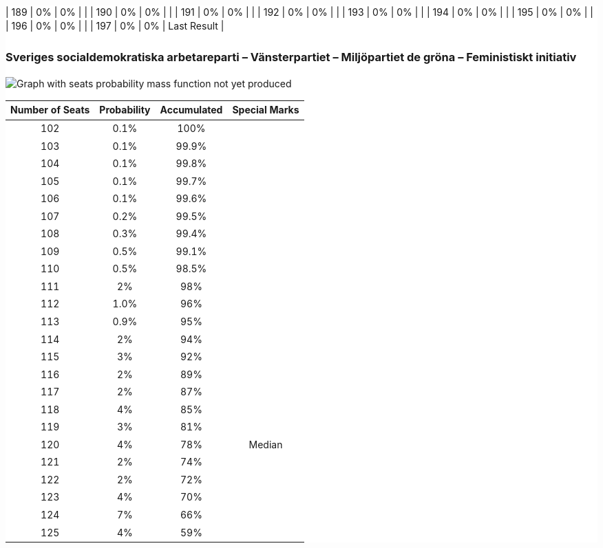 | 189 | 0% | 0% |  |
| 190 | 0% | 0% |  |
| 191 | 0% | 0% |  |
| 192 | 0% | 0% |  |
| 193 | 0% | 0% |  |
| 194 | 0% | 0% |  |
| 195 | 0% | 0% |  |
| 196 | 0% | 0% |  |
| 197 | 0% | 0% | Last Result |

### Sveriges socialdemokratiska arbetareparti – Vänsterpartiet – Miljöpartiet de gröna – Feministiskt initiativ

![Graph with seats probability mass function not yet produced](2018-07-03-Sentio-coalitions-seats-pmf-s–v–mp–fi.png "Seats Probability Mass Function")

| Number of Seats | Probability | Accumulated | Special Marks |
|:---------------:|:-----------:|:-----------:|:-------------:|
| 102 | 0.1% | 100% |  |
| 103 | 0.1% | 99.9% |  |
| 104 | 0.1% | 99.8% |  |
| 105 | 0.1% | 99.7% |  |
| 106 | 0.1% | 99.6% |  |
| 107 | 0.2% | 99.5% |  |
| 108 | 0.3% | 99.4% |  |
| 109 | 0.5% | 99.1% |  |
| 110 | 0.5% | 98.5% |  |
| 111 | 2% | 98% |  |
| 112 | 1.0% | 96% |  |
| 113 | 0.9% | 95% |  |
| 114 | 2% | 94% |  |
| 115 | 3% | 92% |  |
| 116 | 2% | 89% |  |
| 117 | 2% | 87% |  |
| 118 | 4% | 85% |  |
| 119 | 3% | 81% |  |
| 120 | 4% | 78% | Median |
| 121 | 2% | 74% |  |
| 122 | 2% | 72% |  |
| 123 | 4% | 70% |  |
| 124 | 7% | 66% |  |
| 125 | 4% | 59% |  |